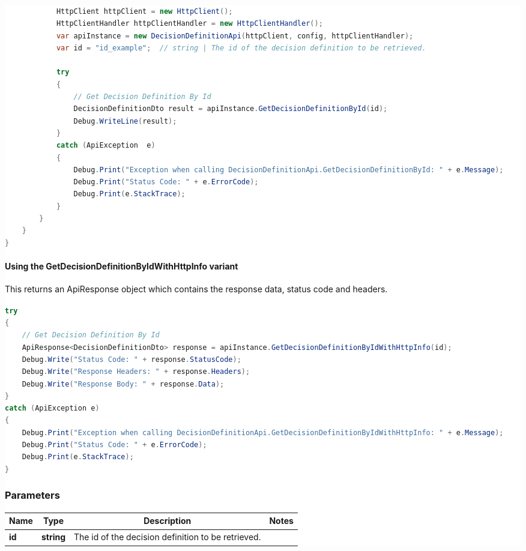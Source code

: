 ```csharp
            HttpClient httpClient = new HttpClient();
            HttpClientHandler httpClientHandler = new HttpClientHandler();
            var apiInstance = new DecisionDefinitionApi(httpClient, config, httpClientHandler);
            var id = "id_example";  // string | The id of the decision definition to be retrieved.

            try
            {
                // Get Decision Definition By Id
                DecisionDefinitionDto result = apiInstance.GetDecisionDefinitionById(id);
                Debug.WriteLine(result);
            }
            catch (ApiException  e)
            {
                Debug.Print("Exception when calling DecisionDefinitionApi.GetDecisionDefinitionById: " + e.Message);
                Debug.Print("Status Code: " + e.ErrorCode);
                Debug.Print(e.StackTrace);
            }
        }
    }
}
```

#### Using the GetDecisionDefinitionByIdWithHttpInfo variant
This returns an ApiResponse object which contains the response data, status code and headers.

```csharp
try
{
    // Get Decision Definition By Id
    ApiResponse<DecisionDefinitionDto> response = apiInstance.GetDecisionDefinitionByIdWithHttpInfo(id);
    Debug.Write("Status Code: " + response.StatusCode);
    Debug.Write("Response Headers: " + response.Headers);
    Debug.Write("Response Body: " + response.Data);
}
catch (ApiException e)
{
    Debug.Print("Exception when calling DecisionDefinitionApi.GetDecisionDefinitionByIdWithHttpInfo: " + e.Message);
    Debug.Print("Status Code: " + e.ErrorCode);
    Debug.Print(e.StackTrace);
}
```

### Parameters

| Name | Type | Description | Notes |
|------|------|-------------|-------|
| **id** | **string** | The id of the decision definition to be retrieved. |  |

